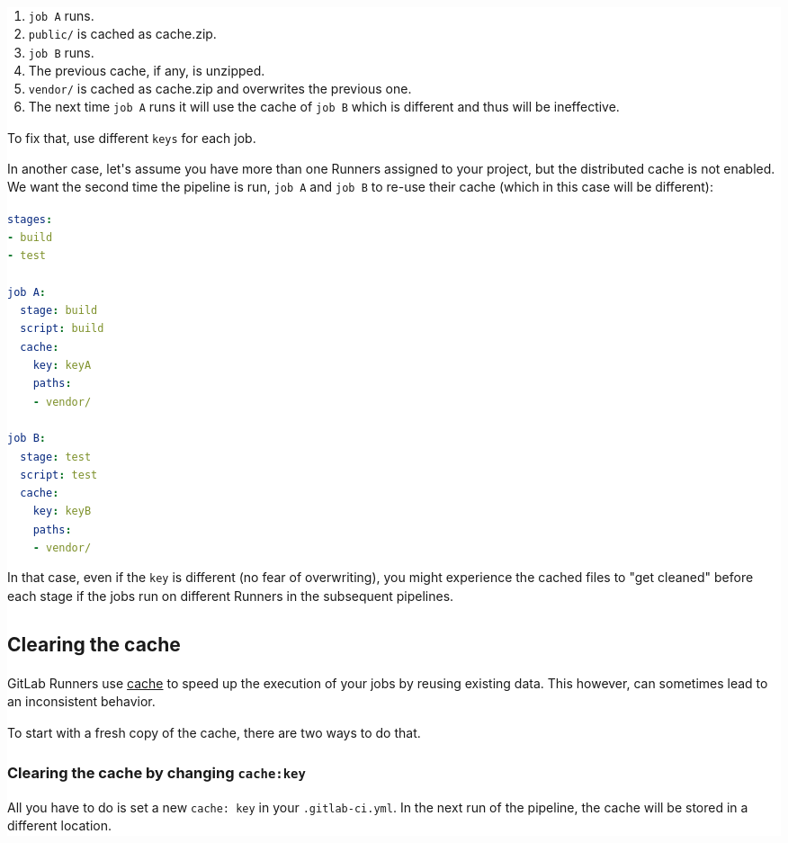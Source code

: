 1. `job A` runs.
1. `public/` is cached as cache.zip.
1. `job B` runs.
1. The previous cache, if any, is unzipped.
1. `vendor/` is cached as cache.zip and overwrites the previous one.
1. The next time `job A` runs it will use the cache of `job B` which is different
   and thus will be ineffective.

To fix that, use different `keys` for each job.

In another case, let's assume you have more than one Runners assigned to your
project, but the distributed cache is not enabled. We want the second time the
pipeline is run, `job A` and `job B` to re-use their cache (which in this case
will be different):

```yaml
stages:
- build
- test

job A:
  stage: build
  script: build
  cache:
    key: keyA
    paths:
    - vendor/

job B:
  stage: test
  script: test
  cache:
    key: keyB
    paths:
    - vendor/
```

In that case, even if the `key` is different (no fear of overwriting), you
might experience the cached files to "get cleaned" before each stage if the
jobs run on different Runners in the subsequent pipelines.

## Clearing the cache

GitLab Runners use [cache](../yaml/README.md#cache) to speed up the execution
of your jobs by reusing existing data. This however, can sometimes lead to an
inconsistent behavior.

To start with a fresh copy of the cache, there are two ways to do that.

### Clearing the cache by changing `cache:key`

All you have to do is set a new `cache: key` in your `.gitlab-ci.yml`. In the
next run of the pipeline, the cache will be stored in a different location.

